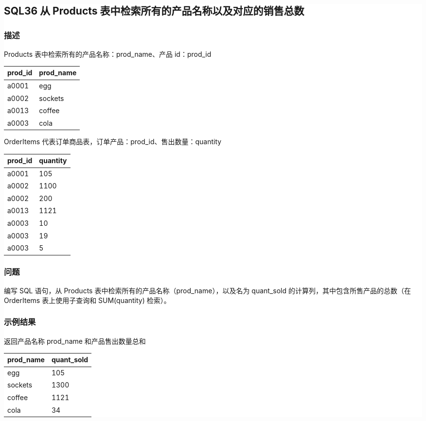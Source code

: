 

#

## SQL36 从 Products 表中检索所有的产品名称以及对应的销售总数

### 描述

  Products 表中检索所有的产品名称：prod_name、产品 id：prod_id 

| prod_id | prod_name |
| ------- | --------- |
| a0001   | egg       |
| a0002   | sockets   |
| a0013   | coffee    |
| a0003   | cola      |

OrderItems 代表订单商品表，订单产品：prod_id、售出数量：quantity

| prod_id | quantity |
| ------- | -------- |
| a0001   | 105      |
| a0002   | 1100     |
| a0002   | 200      |
| a0013   | 1121     |
| a0003   | 10       |
| a0003   | 19       |
| a0003   | 5        |

### 问题

编写 SQL 语句，从 Products 表中检索所有的产品名称（prod_name），以及名为 quant_sold 的计算列，其中包含所售产品的总数（在 OrderItems 表上使用子查询和 SUM(quantity) 检索）。 

### 示例结果

返回产品名称 prod_name 和产品售出数量总和 

| prod_name | quant_sold |
| --------- | ---------- |
| egg       | 105        |
| sockets   | 1300       |
| coffee    | 1121       |
| cola      | 34         |
